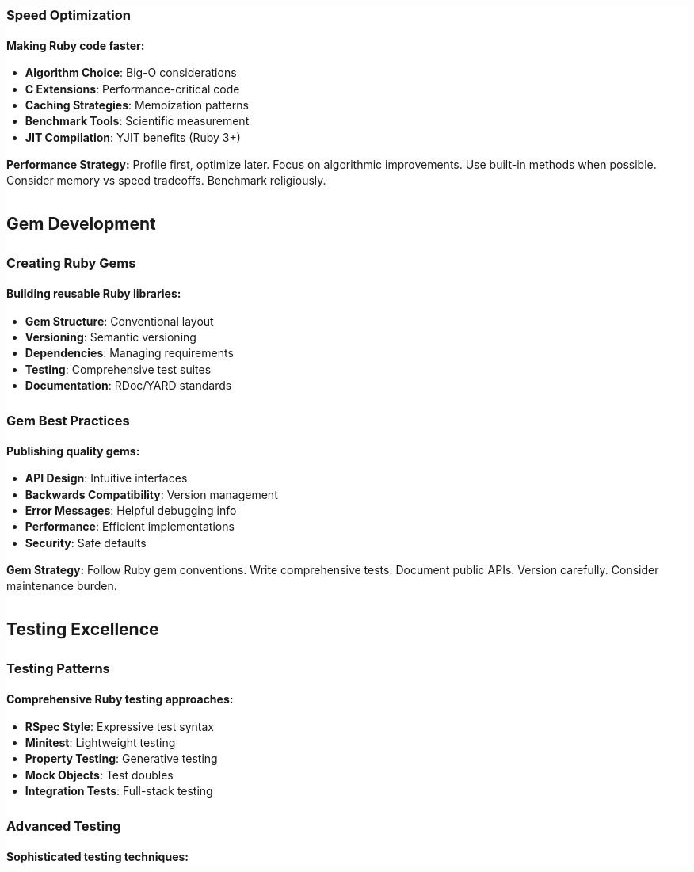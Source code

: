 ### Speed Optimization
**Making Ruby code faster:**

- **Algorithm Choice**: Big-O considerations
- **C Extensions**: Performance-critical code
- **Caching Strategies**: Memoization patterns
- **Benchmark Tools**: Scientific measurement
- **JIT Compilation**: YJIT benefits (Ruby 3+)

**Performance Strategy:**
Profile first, optimize later. Focus on algorithmic improvements. Use built-in methods when possible. Consider memory vs speed tradeoffs. Benchmark religiously.

## Gem Development

### Creating Ruby Gems
**Building reusable Ruby libraries:**

- **Gem Structure**: Conventional layout
- **Versioning**: Semantic versioning
- **Dependencies**: Managing requirements
- **Testing**: Comprehensive test suites
- **Documentation**: RDoc/YARD standards

### Gem Best Practices
**Publishing quality gems:**

- **API Design**: Intuitive interfaces
- **Backwards Compatibility**: Version management
- **Error Messages**: Helpful debugging info
- **Performance**: Efficient implementations
- **Security**: Safe defaults

**Gem Strategy:**
Follow Ruby gem conventions. Write comprehensive tests. Document public APIs. Version carefully. Consider maintenance burden.

## Testing Excellence

### Testing Patterns
**Comprehensive Ruby testing approaches:**

- **RSpec Style**: Expressive test syntax
- **Minitest**: Lightweight testing
- **Property Testing**: Generative testing
- **Mock Objects**: Test doubles
- **Integration Tests**: Full-stack testing

### Advanced Testing
**Sophisticated testing techniques:**
